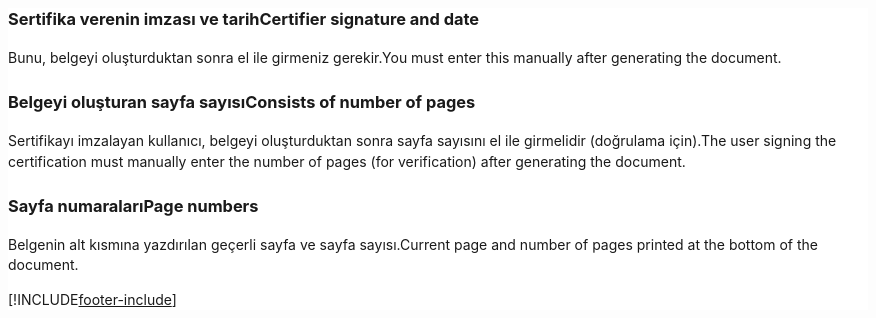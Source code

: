 ### <a name="certifier-signature-and-date"></a><span data-ttu-id="da3a6-215">Sertifika verenin imzası ve tarih</span><span class="sxs-lookup"><span data-stu-id="da3a6-215">Certifier signature and date</span></span>

<span data-ttu-id="da3a6-216">Bunu, belgeyi oluşturduktan sonra el ile girmeniz gerekir.</span><span class="sxs-lookup"><span data-stu-id="da3a6-216">You must enter this manually after generating the document.</span></span>

### <a name="consists-of-number-of-pages"></a><span data-ttu-id="da3a6-217">Belgeyi oluşturan sayfa sayısı</span><span class="sxs-lookup"><span data-stu-id="da3a6-217">Consists of number of pages</span></span>

<span data-ttu-id="da3a6-218">Sertifikayı imzalayan kullanıcı, belgeyi oluşturduktan sonra sayfa sayısını el ile girmelidir (doğrulama için).</span><span class="sxs-lookup"><span data-stu-id="da3a6-218">The user signing the certification must manually enter the number of pages (for verification) after generating the document.</span></span>

### <a name="page-numbers"></a><span data-ttu-id="da3a6-219">Sayfa numaraları</span><span class="sxs-lookup"><span data-stu-id="da3a6-219">Page numbers</span></span>

<span data-ttu-id="da3a6-220">Belgenin alt kısmına yazdırılan geçerli sayfa ve sayfa sayısı.</span><span class="sxs-lookup"><span data-stu-id="da3a6-220">Current page and number of pages printed at the bottom of the document.</span></span>


[!INCLUDE[footer-include](../../includes/footer-banner.md)]